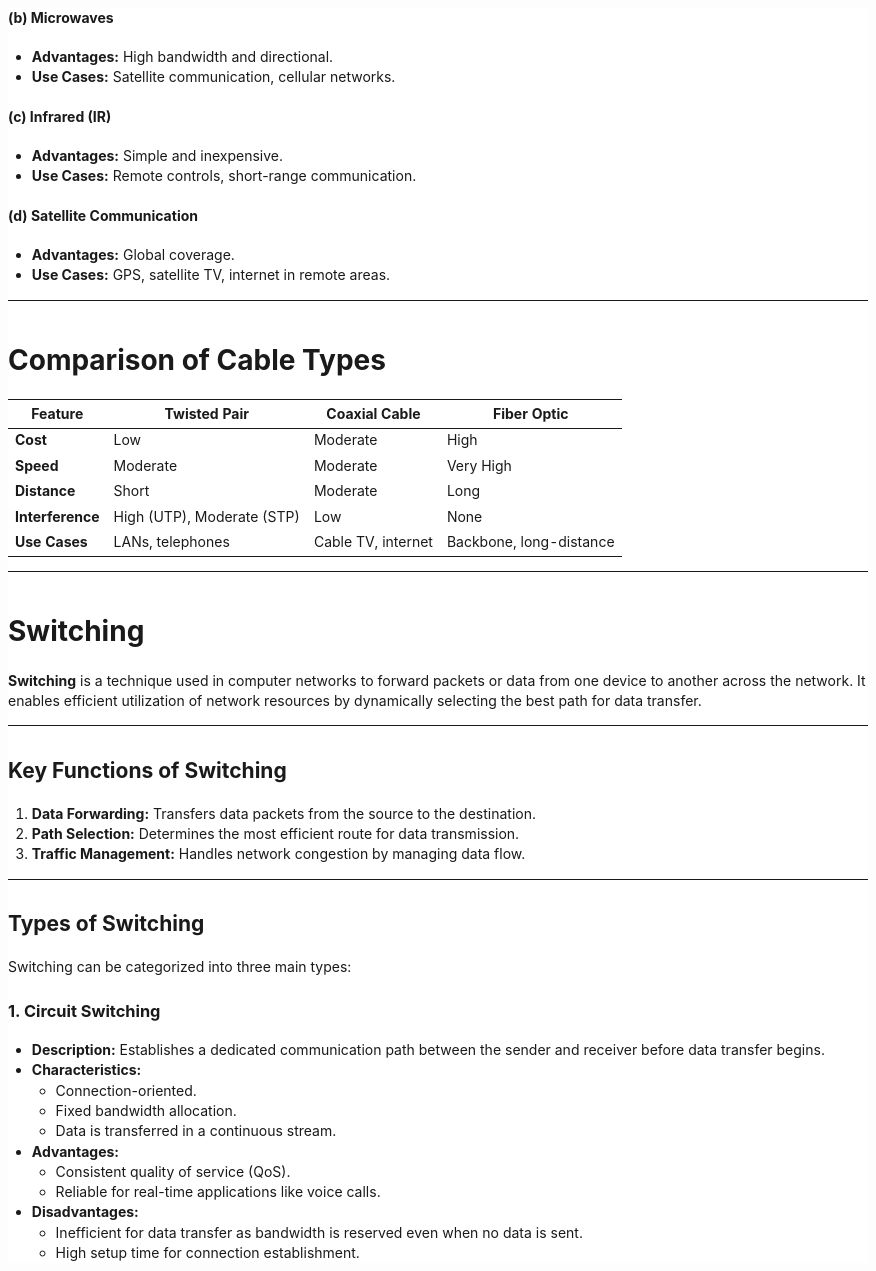 #### (b) **Microwaves**
- **Advantages:** High bandwidth and directional.
- **Use Cases:** Satellite communication, cellular networks.

#### (c) **Infrared (IR)**
- **Advantages:** Simple and inexpensive.
- **Use Cases:** Remote controls, short-range communication.

#### (d) **Satellite Communication**
- **Advantages:** Global coverage.
- **Use Cases:** GPS, satellite TV, internet in remote areas.

---

# Comparison of Cable Types

| **Feature**          | **Twisted Pair**      | **Coaxial Cable**   | **Fiber Optic**       |
|-----------------------|-----------------------|---------------------|-----------------------|
| **Cost**              | Low                  | Moderate            | High                  |
| **Speed**             | Moderate             | Moderate            | Very High             |
| **Distance**          | Short                | Moderate            | Long                  |
| **Interference**      | High (UTP), Moderate (STP) | Low           | None                  |
| **Use Cases**         | LANs, telephones     | Cable TV, internet  | Backbone, long-distance |

---

# Switching

**Switching** is a technique used in computer networks to forward packets or data from one device to another across the network. It enables efficient utilization of network resources by dynamically selecting the best path for data transfer.

---

## Key Functions of Switching
1. **Data Forwarding:** Transfers data packets from the source to the destination.
2. **Path Selection:** Determines the most efficient route for data transmission.
3. **Traffic Management:** Handles network congestion by managing data flow.

---

## Types of Switching

Switching can be categorized into three main types:

### 1. **Circuit Switching**
- **Description:** Establishes a dedicated communication path between the sender and receiver before data transfer begins.
- **Characteristics:**
  - Connection-oriented.
  - Fixed bandwidth allocation.
  - Data is transferred in a continuous stream.
- **Advantages:**
  - Consistent quality of service (QoS).
  - Reliable for real-time applications like voice calls.
- **Disadvantages:**
  - Inefficient for data transfer as bandwidth is reserved even when no data is sent.
  - High setup time for connection establishment.